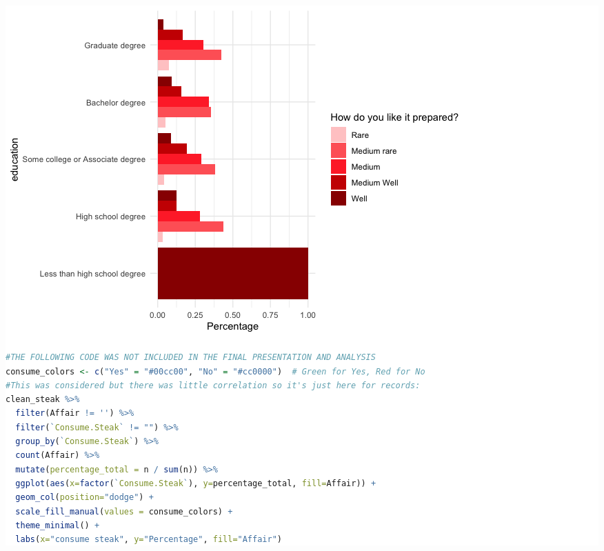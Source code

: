 ![](Steak_files/figure-gfm/unnamed-chunk-4-2.png)

``` r
#THE FOLLOWING CODE WAS NOT INCLUDED IN THE FINAL PRESENTATION AND ANALYSIS
consume_colors <- c("Yes" = "#00cc00", "No" = "#cc0000")  # Green for Yes, Red for No
#This was considered but there was little correlation so it's just here for records:
clean_steak %>%
  filter(Affair != '') %>%
  filter(`Consume.Steak` != "") %>%
  group_by(`Consume.Steak`) %>%
  count(Affair) %>%
  mutate(percentage_total = n / sum(n)) %>%
  ggplot(aes(x=factor(`Consume.Steak`), y=percentage_total, fill=Affair)) +
  geom_col(position="dodge") +
  scale_fill_manual(values = consume_colors) +
  theme_minimal() +
  labs(x="consume steak", y="Percentage", fill="Affair")
```
